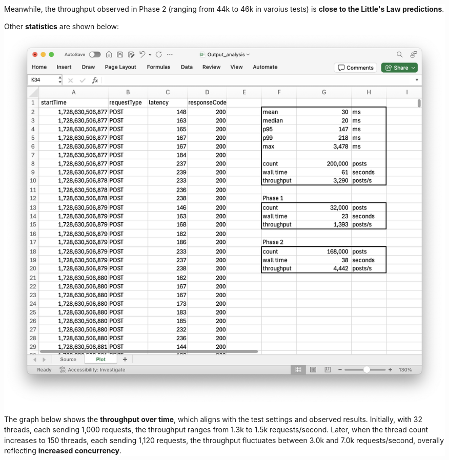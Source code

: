 Meanwhile, the throughput observed in Phase 2 (ranging from 44k to 46k in varoius tests) is **close to the Little's Law predictions**.

Other **statistics** are shown below:
![Statistics](./Assets/Statistics.png)

The graph below shows the **throughput over time**, which aligns with the test settings and observed results. Initially, with 32 threads, each sending 1,000 requests, the throughput ranges from 1.3k to 1.5k requests/second. Later, when the thread count increases to 150 threads, each sending 1,120 requests, the throughput fluctuates between 3.0k and 7.0k requests/second, overally reflecting **increased concurrency**.
